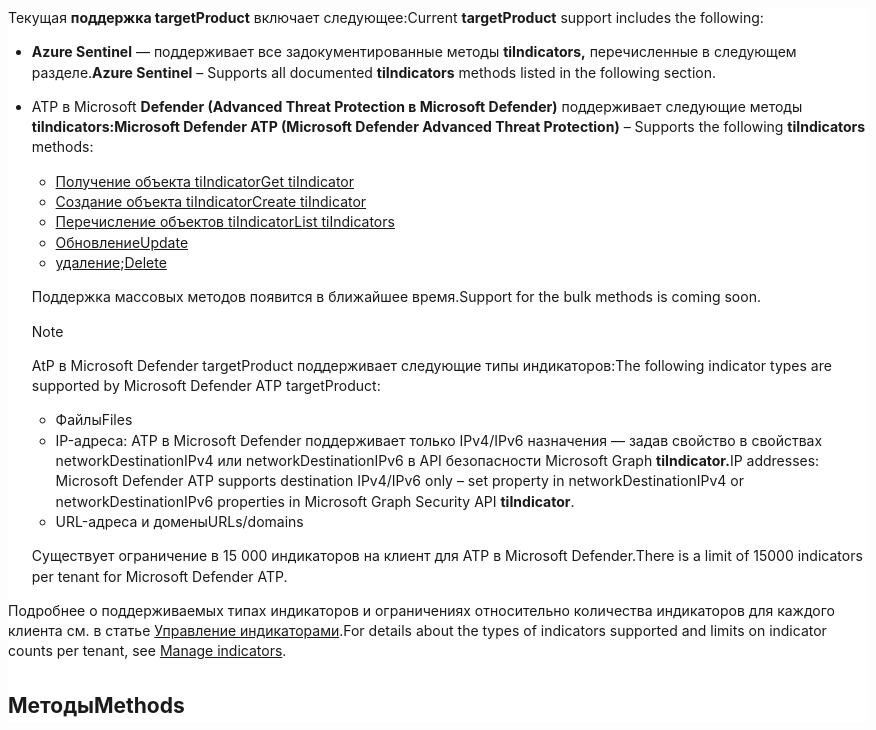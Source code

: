 <span data-ttu-id="ccf6e-110">Текущая **поддержка targetProduct** включает следующее:</span><span class="sxs-lookup"><span data-stu-id="ccf6e-110">Current **targetProduct** support includes the following:</span></span>

- <span data-ttu-id="ccf6e-111">**Azure Sentinel** — поддерживает все задокументированные методы **tiIndicators,** перечисленные в следующем разделе.</span><span class="sxs-lookup"><span data-stu-id="ccf6e-111">**Azure Sentinel** – Supports all documented **tiIndicators** methods listed in the following section.</span></span>
- <span data-ttu-id="ccf6e-112">ATP в Microsoft **Defender (Advanced Threat Protection в Microsoft Defender)** поддерживает следующие методы **tiIndicators:**</span><span class="sxs-lookup"><span data-stu-id="ccf6e-112">**Microsoft Defender ATP (Microsoft Defender Advanced Threat Protection)** – Supports the following **tiIndicators** methods:</span></span>
     - [<span data-ttu-id="ccf6e-113">Получение объекта tiIndicator</span><span class="sxs-lookup"><span data-stu-id="ccf6e-113">Get tiIndicator</span></span>](../api/tiindicator-get.md)
     - [<span data-ttu-id="ccf6e-114">Создание объекта tiIndicator</span><span class="sxs-lookup"><span data-stu-id="ccf6e-114">Create tiIndicator</span></span>](../api/tiindicators-post.md)
     - [<span data-ttu-id="ccf6e-115">Перечисление объектов tiIndicator</span><span class="sxs-lookup"><span data-stu-id="ccf6e-115">List tiIndicators</span></span>](../api/tiindicators-list.md)
     - [<span data-ttu-id="ccf6e-116">Обновление</span><span class="sxs-lookup"><span data-stu-id="ccf6e-116">Update</span></span>](../api/tiindicator-update.md)
     - <span data-ttu-id="ccf6e-117">[удаление](../api/tiindicator-delete.md);</span><span class="sxs-lookup"><span data-stu-id="ccf6e-117">[Delete](../api/tiindicator-delete.md)</span></span>

     <span data-ttu-id="ccf6e-118">Поддержка массовых методов появится в ближайшее время.</span><span class="sxs-lookup"><span data-stu-id="ccf6e-118">Support for the bulk methods is coming soon.</span></span>

  > [!NOTE]
  ><span data-ttu-id="ccf6e-119">AtP в Microsoft Defender targetProduct поддерживает следующие типы индикаторов:</span><span class="sxs-lookup"><span data-stu-id="ccf6e-119">The following indicator types are supported by Microsoft Defender ATP targetProduct:</span></span>
  > - <span data-ttu-id="ccf6e-120">Файлы</span><span class="sxs-lookup"><span data-stu-id="ccf6e-120">Files</span></span>
  > - <span data-ttu-id="ccf6e-121">IP-адреса: ATP в Microsoft Defender поддерживает только IPv4/IPv6 назначения — задав свойство в свойствах networkDestinationIPv4 или networkDestinationIPv6 в API безопасности Microsoft Graph **tiIndicator.**</span><span class="sxs-lookup"><span data-stu-id="ccf6e-121">IP addresses: Microsoft Defender ATP supports destination IPv4/IPv6 only – set property in networkDestinationIPv4 or    networkDestinationIPv6 properties in Microsoft Graph Security API **tiIndicator**.</span></span>
  > - <span data-ttu-id="ccf6e-122">URL-адреса и домены</span><span class="sxs-lookup"><span data-stu-id="ccf6e-122">URLs/domains</span></span>

   <span data-ttu-id="ccf6e-123">Существует ограничение в 15 000 индикаторов на клиент для ATP в Microsoft Defender.</span><span class="sxs-lookup"><span data-stu-id="ccf6e-123">There is a limit of 15000 indicators per tenant for Microsoft Defender ATP.</span></span>

<span data-ttu-id="ccf6e-124">Подробнее о поддерживаемых типах индикаторов и ограничениях относительно количества индикаторов для каждого клиента см. в статье [Управление индикаторами](/windows/security/threat-protection/microsoft-defender-atp/manage-indicators).</span><span class="sxs-lookup"><span data-stu-id="ccf6e-124">For details about the types of indicators supported and limits on indicator counts per tenant, see [Manage indicators](/windows/security/threat-protection/microsoft-defender-atp/manage-indicators).</span></span>

## <a name="methods"></a><span data-ttu-id="ccf6e-125">Методы</span><span class="sxs-lookup"><span data-stu-id="ccf6e-125">Methods</span></span>
